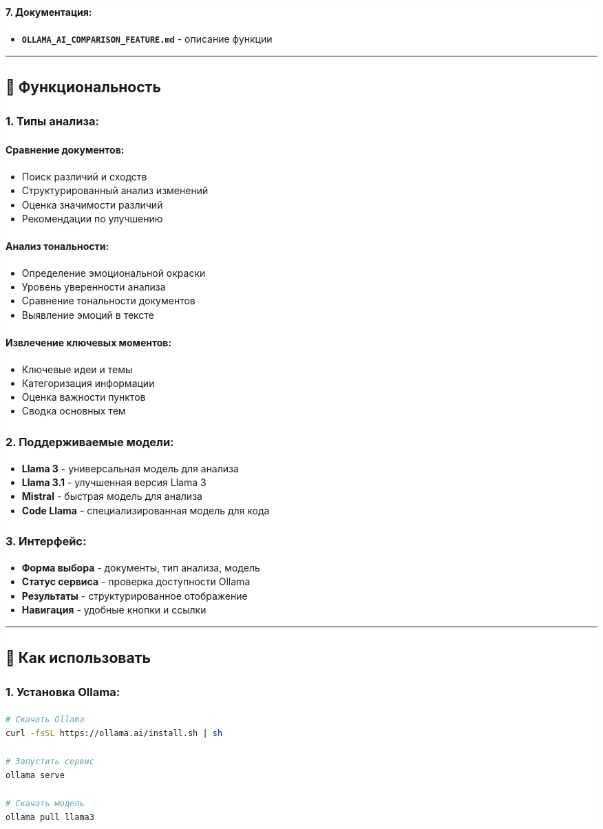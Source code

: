 #### **7. Документация:**
- **`OLLAMA_AI_COMPARISON_FEATURE.md`** - описание функции

---

## 🚀 **Функциональность**

### **1. Типы анализа:**

#### **Сравнение документов:**
- Поиск различий и сходств
- Структурированный анализ изменений
- Оценка значимости различий
- Рекомендации по улучшению

#### **Анализ тональности:**
- Определение эмоциональной окраски
- Уровень уверенности анализа
- Сравнение тональности документов
- Выявление эмоций в тексте

#### **Извлечение ключевых моментов:**
- Ключевые идеи и темы
- Категоризация информации
- Оценка важности пунктов
- Сводка основных тем

### **2. Поддерживаемые модели:**
- **Llama 3** - универсальная модель для анализа
- **Llama 3.1** - улучшенная версия Llama 3
- **Mistral** - быстрая модель для анализа
- **Code Llama** - специализированная модель для кода

### **3. Интерфейс:**
- **Форма выбора** - документы, тип анализа, модель
- **Статус сервиса** - проверка доступности Ollama
- **Результаты** - структурированное отображение
- **Навигация** - удобные кнопки и ссылки

---

## 🎯 **Как использовать**

### **1. Установка Ollama:**
```bash
# Скачать Ollama
curl -fsSL https://ollama.ai/install.sh | sh

# Запустить сервис
ollama serve

# Скачать модель
ollama pull llama3
```
